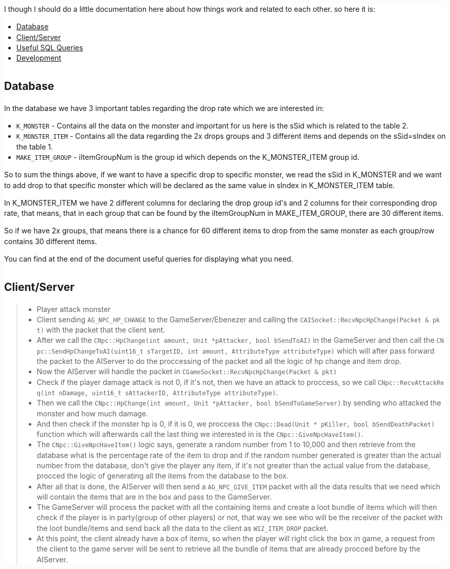 
I though I should do a little documentation here about how things work and related to each other. so here it is:
* [Database](#database)
* [Client/Server](#clientserver)
* [Useful SQL Queries](#useful-sql-queries)
* [Development](#development)

                                                                                                                                                                                                                                                                                     
## Database
In the database we have 3 important tables regarding the drop rate which we are interested in:
- ```K_MONSTER``` - Contains all the data on the monster and important for us here is the sSid which is related to the table 2.
- ```K_MONSTER_ITEM``` - Contains all the data regarding the 2x drops groups and 3 different items and depends on the sSid=sIndex on the table 1.
- ```MAKE_ITEM_GROUP``` - iItemGroupNum is the group id which depends on the K_MONSTER_ITEM group id.

So to sum the things above, if we want to have a specific drop to specific monster, we read the sSid in K_MONSTER and we want to add drop to that specific monster which will be declared as the same value in sIndex in K_MONSTER_ITEM table. 

In K_MONSTER_ITEM we have 2 different columns for declaring the drop group id's and 2 columns for their corresponding drop rate, that means, that in each group that can be found by the iItemGroupNum in MAKE_ITEM_GROUP, there are 30 different items.

So if we have 2x groups, that means there is a chance for 60 different items to drop from the same monster as each group/row contains 30 different items.

You can find at the end of the document useful queries for displaying what you need.
                                                                                                                                                                                                                                                                                     
## Client/Server
> * Player attack monster
> * Client sending ```AG_NPC_HP_CHANGE``` to the GameServer/Ebenezer and calling the ```CAISocket::RecvNpcHpChange(Packet & pkt)``` with the packet that the client sent.
> * After we call the ```CNpc::HpChange(int amount, Unit *pAttacker, bool bSendToAI)``` in the GameServer and then call the ```CNpc::SendHpChangeToAI(uint16_t sTargetID, int amount, AttributeType attributeType)``` which will after pass forward the packet to the AIServer to do the proccessing of the packet and all the logic of hp change and item drop.
> * Now the AIServer will handle the packet in ```CGameSocket::RecvNpcHpChange(Packet & pkt)```
> * Check if the player damage attack is not 0, if it's not, then we have an attack to proccess, so we call ```CNpc::RecvAttackReq(int nDamage, uint16_t sAttackerID, AttributeType attributeType)```.
> * Then we call the ```CNpc::HpChange(int amount, Unit *pAttacker, bool bSendToGameServer)``` by sending who attacked the monster and how much damage.
> * And then check if the monster hp is 0, if it is 0, we proccess the ```CNpc::Dead(Unit * pKiller, bool bSendDeathPacket)``` function which will afterwards call the last thing we interested in is the ```CNpc::GiveNpcHaveItem()```.
> * The ```CNpc::GiveNpcHaveItem()``` logic says, generate a random number from 1 to 10,000 and then retrieve from the database what is the percentage rate of the item to drop and if the random number generated is greater than the actual number from the database, don't give the player any item, if it's not greater than the actual value from the database, procced the logic of generating all the items from the database to the box.
> * After all that is done, the AIServer will then send a ```AG_NPC_GIVE_ITEM``` packet with all the data results that we need which will contain the items that are in the box and pass to the GameServer.
> * The GameServer will process the packet with all the containing items and create a loot bundle of items which will then check if the player is in party(group of other players) or not, that way we see who will be the receiver of the packet with the loot bundle/items and send back all the data to the client as ```WIZ_ITEM_DROP``` packet.
> * At this point, the client already have a box of items, so when the player will right click the box in game, a request from the client to the game server will be sent to retrieve all the bundle of items that are already procced before by the AIServer.

